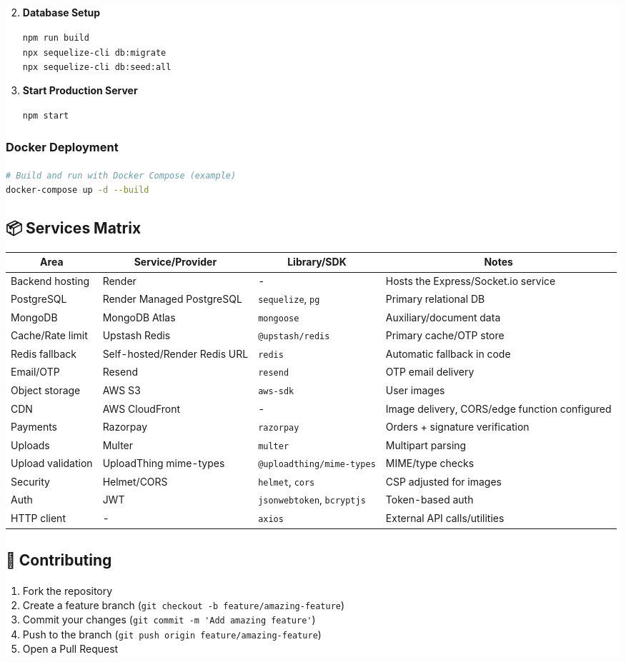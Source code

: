 2. **Database Setup**
   ```bash
   npm run build
   npx sequelize-cli db:migrate
   npx sequelize-cli db:seed:all
   ```

3. **Start Production Server**
   ```bash
   npm start
   ```

### Docker Deployment

```bash
# Build and run with Docker Compose (example)
docker-compose up -d --build
```

## 📦 Services Matrix

| Area | Service/Provider | Library/SDK | Notes |
|------|-------------------|-------------|-------|
| Backend hosting | Render | - | Hosts the Express/Socket.io service |
| PostgreSQL | Render Managed PostgreSQL | `sequelize`, `pg` | Primary relational DB |
| MongoDB | MongoDB Atlas | `mongoose` | Auxiliary/document data |
| Cache/Rate limit | Upstash Redis | `@upstash/redis` | Primary cache/OTP store |
| Redis fallback | Self-hosted/Render Redis URL | `redis` | Automatic fallback in code |
| Email/OTP | Resend | `resend` | OTP email delivery |
| Object storage | AWS S3 | `aws-sdk` | User images |
| CDN | AWS CloudFront | - | Image delivery, CORS/edge function configured |
| Payments | Razorpay | `razorpay` | Orders + signature verification |
| Uploads | Multer | `multer` | Multipart parsing |
| Upload validation | UploadThing mime-types | `@uploadthing/mime-types` | MIME/type checks |
| Security | Helmet/CORS | `helmet`, `cors` | CSP adjusted for images |
| Auth | JWT | `jsonwebtoken`, `bcryptjs` | Token-based auth |
| HTTP client | - | `axios` | External API calls/utilities |

## 🤝 Contributing

1. Fork the repository
2. Create a feature branch (`git checkout -b feature/amazing-feature`)
3. Commit your changes (`git commit -m 'Add amazing feature'`)
4. Push to the branch (`git push origin feature/amazing-feature`)
5. Open a Pull Request
